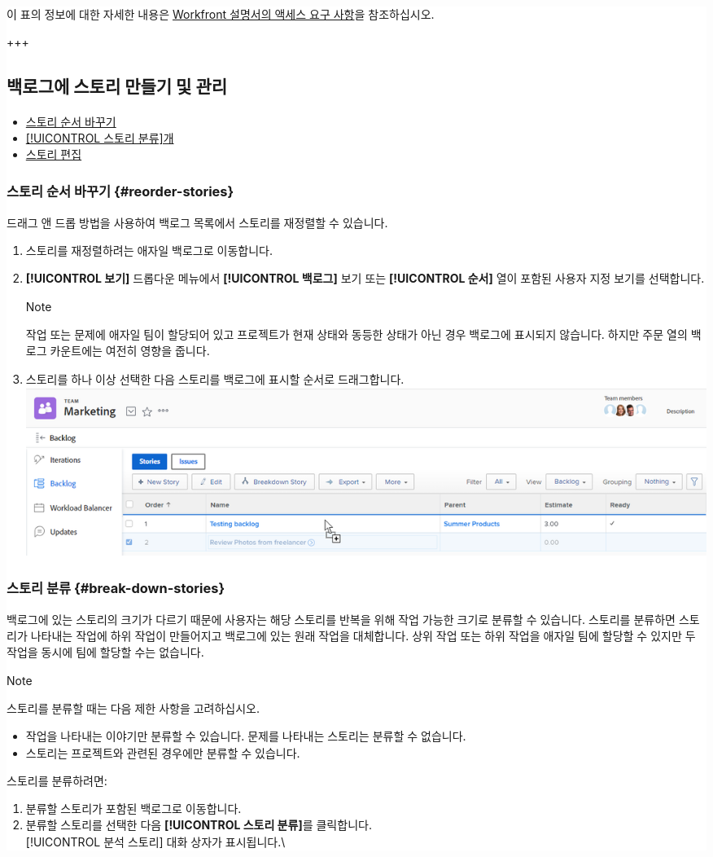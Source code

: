 이 표의 정보에 대한 자세한 내용은 [Workfront 설명서의 액세스 요구 사항](/help/quicksilver/administration-and-setup/add-users/access-levels-and-object-permissions/access-level-requirements-in-documentation.md)을 참조하십시오.

+++

## 백로그에 스토리 만들기 및 관리

* [스토리 순서 바꾸기](#reorder-stories)
* [[!UICONTROL 스토리 분류]개](#break-down-stories)
* [스토리 편집](#edit-stories)

### 스토리 순서 바꾸기 {#reorder-stories}

드래그 앤 드롭 방법을 사용하여 백로그 목록에서 스토리를 재정렬할 수 있습니다.

1. 스토리를 재정렬하려는 애자일 백로그로 이동합니다.
1. **[!UICONTROL 보기]** 드롭다운 메뉴에서 **[!UICONTROL 백로그]** 보기 또는 **[!UICONTROL 순서]** 열이 포함된 사용자 지정 보기를 선택합니다.

   >[!NOTE]
   >
   >작업 또는 문제에 애자일 팀이 할당되어 있고 프로젝트가 현재 상태와 동등한 상태가 아닌 경우 백로그에 표시되지 않습니다. 하지만 주문 열의 백로그 카운트에는 여전히 영향을 줍니다.

1. 스토리를 하나 이상 선택한 다음 스토리를 백로그에 표시할 순서로 드래그합니다.\
   ![백로그 항목 끌어다 놓기](assets/agile-backlog-drag-and-drop.png)

### 스토리 분류 {#break-down-stories}

백로그에 있는 스토리의 크기가 다르기 때문에 사용자는 해당 스토리를 반복을 위해 작업 가능한 크기로 분류할 수 있습니다. 스토리를 분류하면 스토리가 나타내는 작업에 하위 작업이 만들어지고 백로그에 있는 원래 작업을 대체합니다. 상위 작업 또는 하위 작업을 애자일 팀에 할당할 수 있지만 두 작업을 동시에 팀에 할당할 수는 없습니다.

>[!NOTE]
>
>스토리를 분류할 때는 다음 제한 사항을 고려하십시오.
>
>* 작업을 나타내는 이야기만 분류할 수 있습니다. 문제를 나타내는 스토리는 분류할 수 없습니다.
>* 스토리는 프로젝트와 관련된 경우에만 분류할 수 있습니다.


스토리를 분류하려면:

1. 분류할 스토리가 포함된 백로그로 이동합니다.
1. 분류할 스토리를 선택한 다음 **[!UICONTROL 스토리 분류]**&#x200B;를 클릭합니다.\
   [!UICONTROL 분석 스토리] 대화 상자가 표시됩니다.\